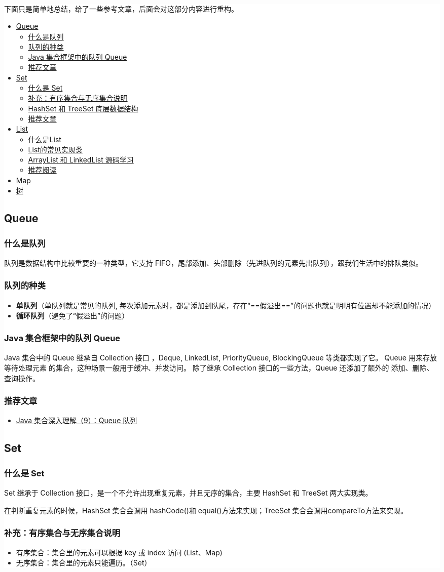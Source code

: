 下面只是简单地总结，给了一些参考文章，后面会对这部分内容进行重构。


- [Queue](#queue)
    - [什么是队列](#什么是队列)
    - [队列的种类](#队列的种类)
    - [Java 集合框架中的队列 Queue](#java-集合框架中的队列-queue)
    - [推荐文章](#推荐文章)
- [Set](#set)
    - [什么是 Set](#什么是-set)
    - [补充：有序集合与无序集合说明](#补充：有序集合与无序集合说明)
    - [HashSet 和 TreeSet 底层数据结构](#hashset-和-treeset-底层数据结构)
    - [推荐文章](#推荐文章-1)
- [List](#list)
    - [什么是List](#什么是list)
    - [List的常见实现类](#list的常见实现类)
    - [ArrayList 和 LinkedList 源码学习](#arraylist-和-linkedlist-源码学习)
    - [推荐阅读](#推荐阅读)
- [Map](#map)
- [树](#树)




## Queue

### 什么是队列
队列是数据结构中比较重要的一种类型，它支持 FIFO，尾部添加、头部删除（先进队列的元素先出队列），跟我们生活中的排队类似。

### 队列的种类

- **单队列**（单队列就是常见的队列, 每次添加元素时，都是添加到队尾，存在“==假溢出==”的问题也就是明明有位置却不能添加的情况）
- **循环队列**（避免了“假溢出”的问题）

### Java 集合框架中的队列 Queue

Java 集合中的 Queue 继承自 Collection 接口 ，Deque, LinkedList, PriorityQueue, BlockingQueue 等类都实现了它。
Queue 用来存放 等待处理元素 的集合，这种场景一般用于缓冲、并发访问。
除了继承 Collection 接口的一些方法，Queue 还添加了额外的 添加、删除、查询操作。

### 推荐文章

- [Java 集合深入理解（9）：Queue 队列](https://blog.csdn.net/u011240877/article/details/52860924)

## Set

### 什么是 Set
Set 继承于 Collection 接口，是一个不允许出现重复元素，并且无序的集合，主要 HashSet 和 TreeSet 两大实现类。

在判断重复元素的时候，HashSet 集合会调用 hashCode()和 equal()方法来实现；TreeSet 集合会调用compareTo方法来实现。

### 补充：有序集合与无序集合说明
- 有序集合：集合里的元素可以根据 key 或 index 访问 (List、Map)
- 无序集合：集合里的元素只能遍历。（Set）
